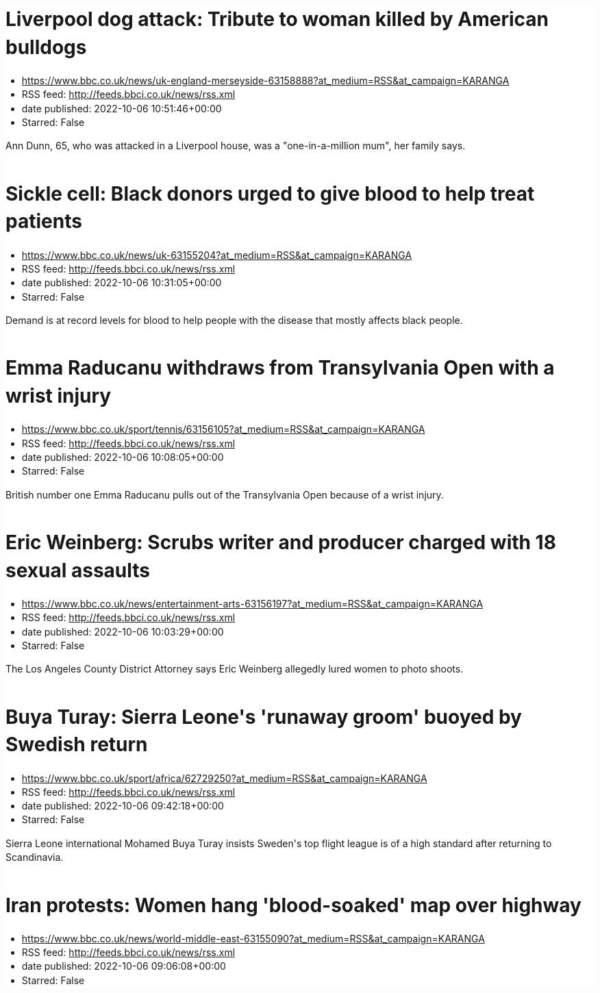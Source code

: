 # Liverpool dog attack: Tribute to woman killed by American bulldogs
 - https://www.bbc.co.uk/news/uk-england-merseyside-63158888?at_medium=RSS&at_campaign=KARANGA
 - RSS feed: http://feeds.bbci.co.uk/news/rss.xml
 - date published: 2022-10-06 10:51:46+00:00
 - Starred: False

Ann Dunn, 65, who was attacked in a Liverpool house, was a "one-in-a-million mum", her family says.

# Sickle cell: Black donors urged to give blood to help treat patients
 - https://www.bbc.co.uk/news/uk-63155204?at_medium=RSS&at_campaign=KARANGA
 - RSS feed: http://feeds.bbci.co.uk/news/rss.xml
 - date published: 2022-10-06 10:31:05+00:00
 - Starred: False

Demand is at record levels for blood to help people with the disease that mostly affects black people.

# Emma Raducanu withdraws from Transylvania Open with a wrist injury
 - https://www.bbc.co.uk/sport/tennis/63156105?at_medium=RSS&at_campaign=KARANGA
 - RSS feed: http://feeds.bbci.co.uk/news/rss.xml
 - date published: 2022-10-06 10:08:05+00:00
 - Starred: False

British number one Emma Raducanu pulls out of the Transylvania Open because of a wrist injury.

# Eric Weinberg: Scrubs writer and producer charged with 18 sexual assaults
 - https://www.bbc.co.uk/news/entertainment-arts-63156197?at_medium=RSS&at_campaign=KARANGA
 - RSS feed: http://feeds.bbci.co.uk/news/rss.xml
 - date published: 2022-10-06 10:03:29+00:00
 - Starred: False

The Los Angeles County District Attorney says Eric Weinberg allegedly lured women to photo shoots.

# Buya Turay: Sierra Leone's 'runaway groom' buoyed by Swedish return
 - https://www.bbc.co.uk/sport/africa/62729250?at_medium=RSS&at_campaign=KARANGA
 - RSS feed: http://feeds.bbci.co.uk/news/rss.xml
 - date published: 2022-10-06 09:42:18+00:00
 - Starred: False

Sierra Leone international Mohamed Buya Turay insists Sweden's top flight league is of a high standard after returning to Scandinavia.

# Iran protests: Women hang 'blood-soaked' map over highway
 - https://www.bbc.co.uk/news/world-middle-east-63155090?at_medium=RSS&at_campaign=KARANGA
 - RSS feed: http://feeds.bbci.co.uk/news/rss.xml
 - date published: 2022-10-06 09:06:08+00:00
 - Starred: False
